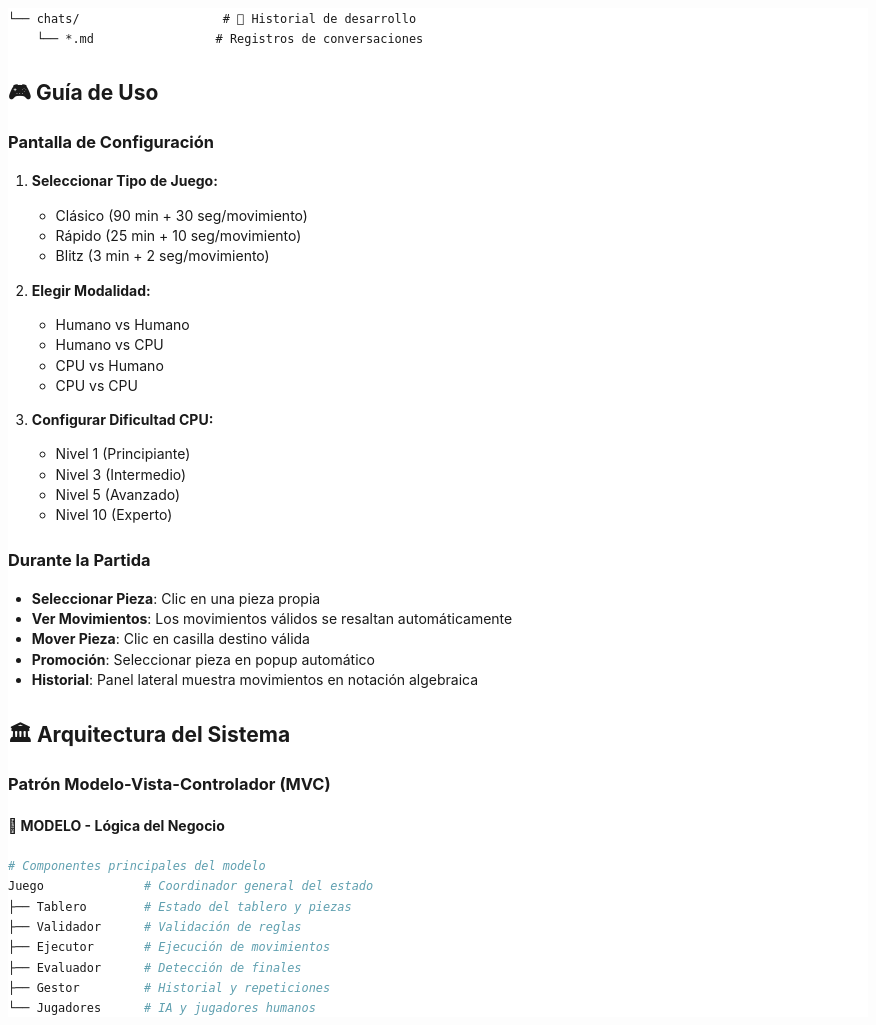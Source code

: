 ```
└── chats/                    # 📝 Historial de desarrollo
    └── *.md                 # Registros de conversaciones
```

## 🎮 Guía de Uso

### Pantalla de Configuración

1. **Seleccionar Tipo de Juego:**

   - Clásico (90 min + 30 seg/movimiento)
   - Rápido (25 min + 10 seg/movimiento)
   - Blitz (3 min + 2 seg/movimiento)

2. **Elegir Modalidad:**

   - Humano vs Humano
   - Humano vs CPU
   - CPU vs Humano
   - CPU vs CPU

3. **Configurar Dificultad CPU:**
   - Nivel 1 (Principiante)
   - Nivel 3 (Intermedio)
   - Nivel 5 (Avanzado)
   - Nivel 10 (Experto)

### Durante la Partida

- **Seleccionar Pieza**: Clic en una pieza propia
- **Ver Movimientos**: Los movimientos válidos se resaltan automáticamente
- **Mover Pieza**: Clic en casilla destino válida
- **Promoción**: Seleccionar pieza en popup automático
- **Historial**: Panel lateral muestra movimientos en notación algebraica

## 🏛️ Arquitectura del Sistema

### Patrón Modelo-Vista-Controlador (MVC)

#### 🧠 **MODELO** - Lógica del Negocio

```python
# Componentes principales del modelo
Juego              # Coordinador general del estado
├── Tablero        # Estado del tablero y piezas
├── Validador      # Validación de reglas
├── Ejecutor       # Ejecución de movimientos
├── Evaluador      # Detección de finales
├── Gestor         # Historial y repeticiones
└── Jugadores      # IA y jugadores humanos
```
